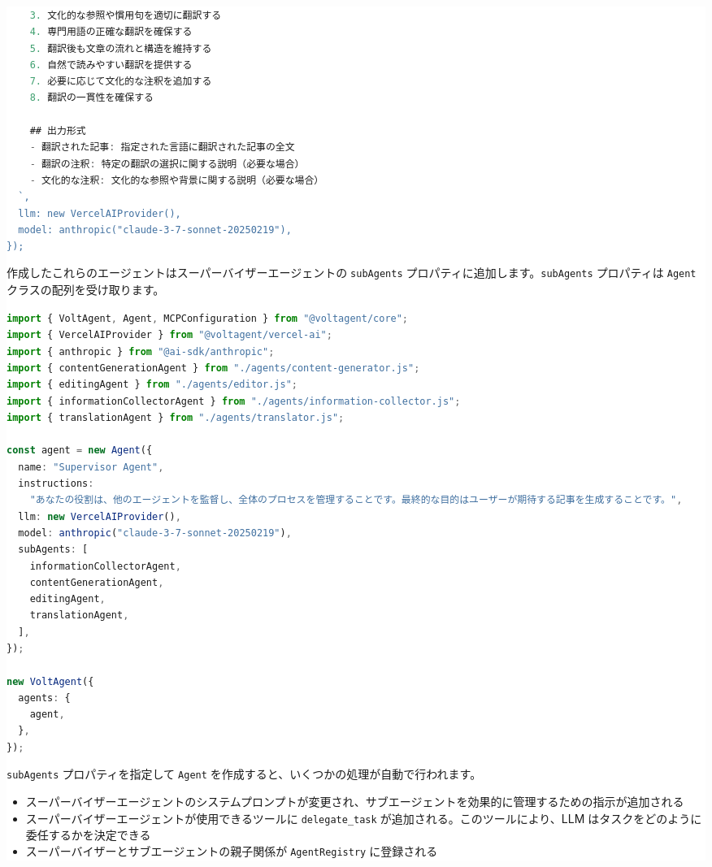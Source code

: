 ```ts:src/agents/translator.ts
    3. 文化的な参照や慣用句を適切に翻訳する
    4. 専門用語の正確な翻訳を確保する
    5. 翻訳後も文章の流れと構造を維持する
    6. 自然で読みやすい翻訳を提供する
    7. 必要に応じて文化的な注釈を追加する
    8. 翻訳の一貫性を確保する

    ## 出力形式
    - 翻訳された記事: 指定された言語に翻訳された記事の全文
    - 翻訳の注釈: 特定の翻訳の選択に関する説明（必要な場合）
    - 文化的な注釈: 文化的な参照や背景に関する説明（必要な場合）
  `,
  llm: new VercelAIProvider(),
  model: anthropic("claude-3-7-sonnet-20250219"),
});
```

作成したこれらのエージェントはスーパーバイザーエージェントの `subAgents` プロパティに追加します。`subAgents` プロパティは `Agent` クラスの配列を受け取ります。

```ts:src/index.ts
import { VoltAgent, Agent, MCPConfiguration } from "@voltagent/core";
import { VercelAIProvider } from "@voltagent/vercel-ai";
import { anthropic } from "@ai-sdk/anthropic";
import { contentGenerationAgent } from "./agents/content-generator.js";
import { editingAgent } from "./agents/editor.js";
import { informationCollectorAgent } from "./agents/information-collector.js";
import { translationAgent } from "./agents/translator.js";

const agent = new Agent({
  name: "Supervisor Agent",
  instructions:
    "あなたの役割は、他のエージェントを監督し、全体のプロセスを管理することです。最終的な目的はユーザーが期待する記事を生成することです。",
  llm: new VercelAIProvider(),
  model: anthropic("claude-3-7-sonnet-20250219"),
  subAgents: [
    informationCollectorAgent,
    contentGenerationAgent,
    editingAgent,
    translationAgent,
  ],
});

new VoltAgent({
  agents: {
    agent,
  },
});
```

`subAgents` プロパティを指定して `Agent` を作成すると、いくつかの処理が自動で行われます。

- スーパーバイザーエージェントのシステムプロンプトが変更され、サブエージェントを効果的に管理するための指示が追加される
- スーパーバイザーエージェントが使用できるツールに `delegate_task` が追加される。このツールにより、LLM はタスクをどのように委任するかを決定できる
- スーパーバイザーとサブエージェントの親子関係が `AgentRegistry` に登録される
